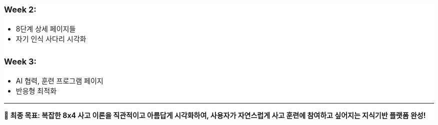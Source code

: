 ### Week 2:
- 8단계 상세 페이지들
- 자기 인식 사다리 시각화

### Week 3:  
- AI 협력, 훈련 프로그램 페이지
- 반응형 최적화

---

**🎯 최종 목표: 복잡한 8x4 사고 이론을 직관적이고 아름답게 시각화하여, 사용자가 자연스럽게 사고 훈련에 참여하고 싶어지는 지식기반 플랫폼 완성!**